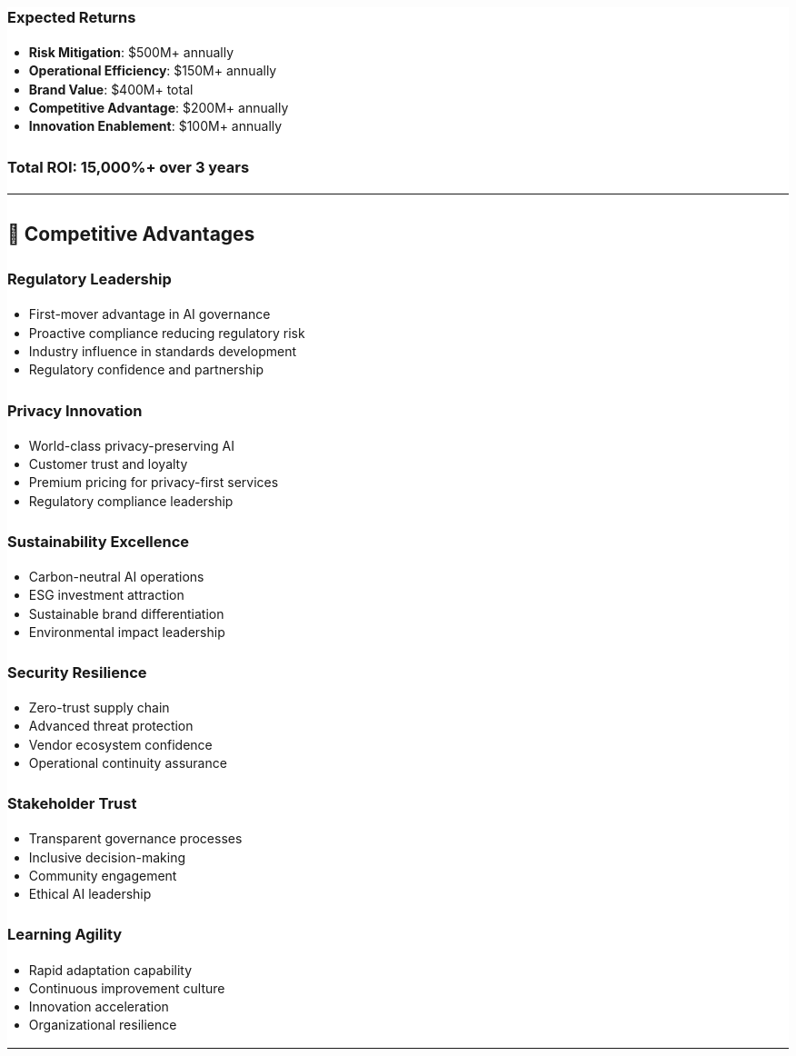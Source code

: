 ### **Expected Returns**
- **Risk Mitigation**: $500M+ annually
- **Operational Efficiency**: $150M+ annually
- **Brand Value**: $400M+ total
- **Competitive Advantage**: $200M+ annually
- **Innovation Enablement**: $100M+ annually

### **Total ROI: 15,000%+ over 3 years**

---

## 🌟 Competitive Advantages

### **Regulatory Leadership**
- First-mover advantage in AI governance
- Proactive compliance reducing regulatory risk
- Industry influence in standards development
- Regulatory confidence and partnership

### **Privacy Innovation**
- World-class privacy-preserving AI
- Customer trust and loyalty
- Premium pricing for privacy-first services
- Regulatory compliance leadership

### **Sustainability Excellence**
- Carbon-neutral AI operations
- ESG investment attraction
- Sustainable brand differentiation
- Environmental impact leadership

### **Security Resilience**
- Zero-trust supply chain
- Advanced threat protection
- Vendor ecosystem confidence
- Operational continuity assurance

### **Stakeholder Trust**
- Transparent governance processes
- Inclusive decision-making
- Community engagement
- Ethical AI leadership

### **Learning Agility**
- Rapid adaptation capability
- Continuous improvement culture
- Innovation acceleration
- Organizational resilience

---